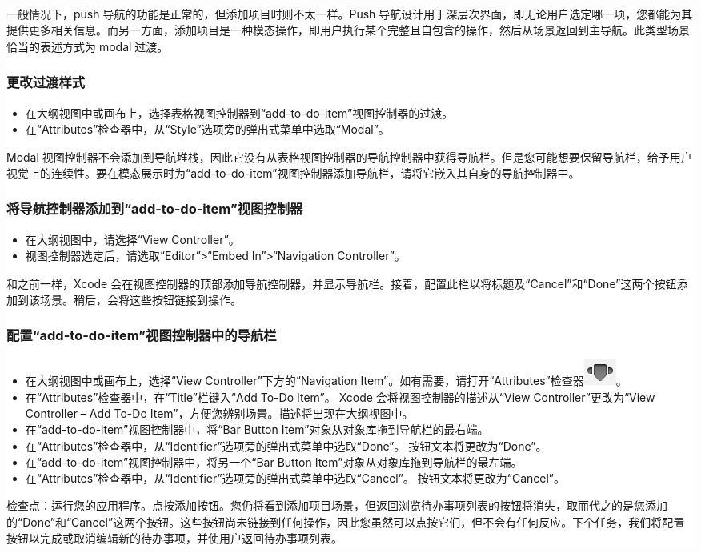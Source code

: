 一般情况下，push 导航的功能是正常的，但添加项目时则不太一样。Push 导航设计用于深层次界面，即无论用户选定哪一项，您都能为其提供更多相关信息。而另一方面，添加项目是一种模态操作，即用户执行某个完整且自包含的操作，然后从场景返回到主导航。此类型场景恰当的表述方式为 modal 过渡。

### 更改过渡样式

- 在大纲视图中或画布上，选择表格视图控制器到“add-to-do-item”视图控制器的过渡。
- 在“Attributes”检查器中，从“Style”选项旁的弹出式菜单中选取“Modal”。

Modal 视图控制器不会添加到导航堆栈，因此它没有从表格视图控制器的导航控制器中获得导航栏。但是您可能想要保留导航栏，给予用户视觉上的连续性。要在模态展示时为“add-to-do-item”视图控制器添加导航栏，请将它嵌入其自身的导航控制器中。

### 将导航控制器添加到“add-to-do-item”视图控制器

- 在大纲视图中，请选择“View Controller”。
- 视图控制器选定后，请选取“Editor”>“Embed In”>“Navigation Controller”。

和之前一样，Xcode 会在视图控制器的顶部添加导航控制器，并显示导航栏。接着，配置此栏以将标题及“Cancel”和“Done”这两个按钮添加到该场景。稍后，会将这些按钮链接到操作。

### 配置“add-to-do-item”视图控制器中的导航栏

- 在大纲视图中或画布上，选择“View Controller”下方的“Navigation Item”。如有需要，请打开“Attributes”检查器![](images/inspector_attributes_2x.png)。
- 在“Attributes”检查器中，在“Title”栏键入“Add To-Do Item”。
Xcode 会将视图控制器的描述从“View Controller”更改为“View Controller – Add To-Do Item”，方便您辨别场景。描述将出现在大纲视图中。
- 在“add-to-do-item”视图控制器中，将“Bar Button Item”对象从对象库拖到导航栏的最右端。
- 在“Attributes”检查器中，从“Identifier”选项旁的弹出式菜单中选取“Done”。
按钮文本将更改为“Done”。
- 在“add-to-do-item”视图控制器中，将另一个“Bar Button Item”对象从对象库拖到导航栏的最左端。
- 在“Attributes”检查器中，从“Identifier”选项旁的弹出式菜单中选取“Cancel”。
按钮文本将更改为“Cancel”。

检查点：运行您的应用程序。点按添加按钮。您仍将看到添加项目场景，但返回浏览待办事项列表的按钮将消失，取而代之的是您添加的“Done”和“Cancel”这两个按钮。这些按钮尚未链接到任何操作，因此您虽然可以点按它们，但不会有任何反应。下个任务，我们将配置按钮以完成或取消编辑新的待办事项，并使用户返回待办事项列表。
